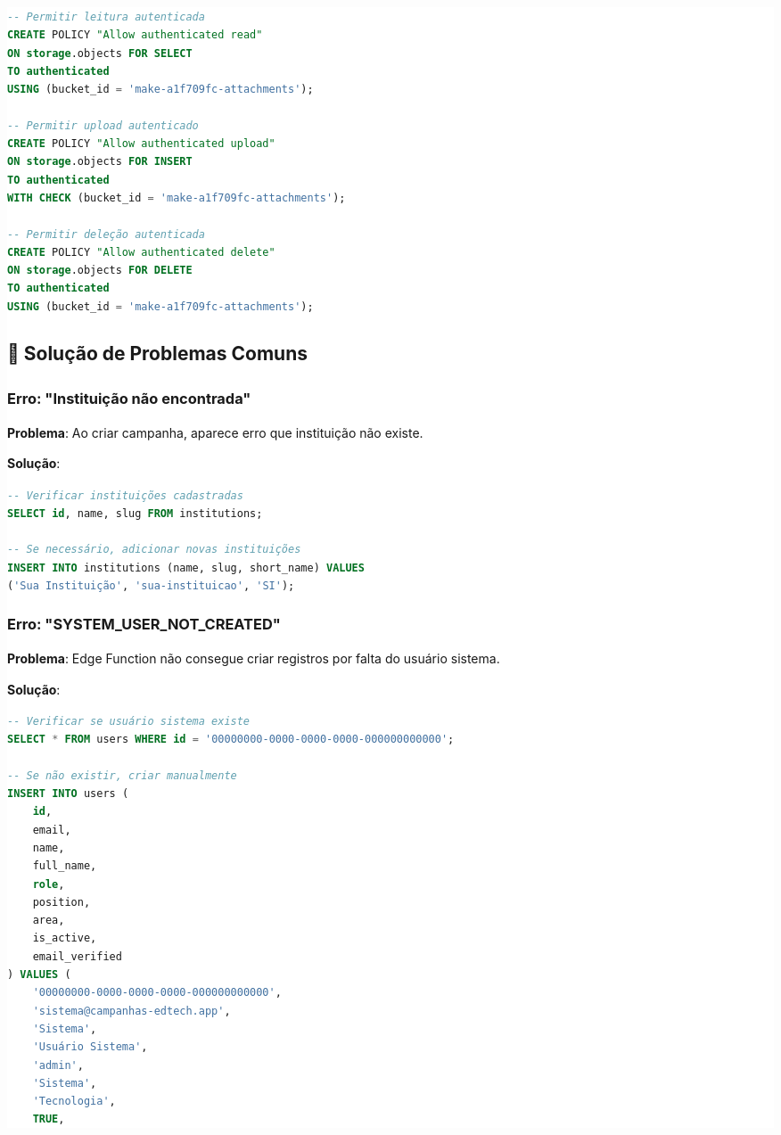 ```sql
-- Permitir leitura autenticada
CREATE POLICY "Allow authenticated read"
ON storage.objects FOR SELECT
TO authenticated
USING (bucket_id = 'make-a1f709fc-attachments');

-- Permitir upload autenticado
CREATE POLICY "Allow authenticated upload"
ON storage.objects FOR INSERT
TO authenticated
WITH CHECK (bucket_id = 'make-a1f709fc-attachments');

-- Permitir deleção autenticada
CREATE POLICY "Allow authenticated delete"
ON storage.objects FOR DELETE
TO authenticated
USING (bucket_id = 'make-a1f709fc-attachments');
```

## 🔧 Solução de Problemas Comuns

### Erro: "Instituição não encontrada"

**Problema**: Ao criar campanha, aparece erro que instituição não existe.

**Solução**:
```sql
-- Verificar instituições cadastradas
SELECT id, name, slug FROM institutions;

-- Se necessário, adicionar novas instituições
INSERT INTO institutions (name, slug, short_name) VALUES
('Sua Instituição', 'sua-instituicao', 'SI');
```

### Erro: "SYSTEM_USER_NOT_CREATED"

**Problema**: Edge Function não consegue criar registros por falta do usuário sistema.

**Solução**:
```sql
-- Verificar se usuário sistema existe
SELECT * FROM users WHERE id = '00000000-0000-0000-0000-000000000000';

-- Se não existir, criar manualmente
INSERT INTO users (
    id, 
    email, 
    name, 
    full_name,
    role, 
    position, 
    area,
    is_active,
    email_verified
) VALUES (
    '00000000-0000-0000-0000-000000000000',
    'sistema@campanhas-edtech.app',
    'Sistema',
    'Usuário Sistema',
    'admin',
    'Sistema',
    'Tecnologia',
    TRUE,
```